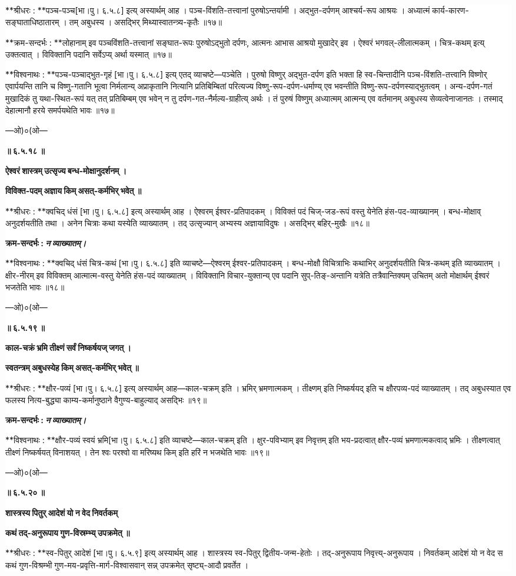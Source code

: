 **श्रीधरः : **पञ्च-पञ्च[भा।पु। ६.५.८] इत्य् अस्यार्थम् आह । पञ्च-विंशति-तत्त्वानां पुरुषोऽन्तर्यामी । अद्भुत-दर्पणम् आश्चर्य-रूप आश्रयः । अध्यात्मं कार्य-कारण-सङ्घाताधिष्ठातारम् । तम् अबुधस्य । असद्भिर् मिथ्यास्वातन्त्र्य-कृतैः ॥१७॥

**क्रम-सन्दर्भः : **लोहानाम् इव पञ्चविंशति-तत्त्वानां सङ्घात-रूपः पुरुषोऽद्भुतो दर्पणः, आत्मनः आभास आश्रयो मुखादेर् इव । ऐश्वरं भगवल्-लीलात्मकम् । चित्र-कथम् इत्य् उक्तत्वात् । विविक्तानि पदानि सर्वेऽप्य् अर्था यस्मात् ॥१७॥

**विश्वनाथः : **पञ्च-पञ्चाद्भुत-गृहं [भा।पु। ६.५.८] इत्य् एतद् व्याचष्टे—पञ्चेति । पुरुषो विष्णुर् अद्भुत-दर्पण इति भक्ता हि स्व-चिन्तादीनि पञ्च-विंशति-तत्त्वानि विष्णोर् एवार्पयन्ति तानि च विष्णु-गतानि भूत्वा निर्मलान्य् अप्राकृतानि नित्यानि प्रतिबिम्बितां परित्यज्य विष्णु-रूप-दर्पण-धर्माण्य् एव भवन्तीति विष्णु-रूप-दर्पणस्याद्भुतत्वम् । अन्य-दर्पण-गतं मुखादिकं तु यथा-स्थित-रूपं यत् तत् प्रतिबिम्बम् एव भवेन् न तु दर्पण-गत-नैर्मल्य-ग्राहीत्य् अर्थः । तं पुरुषं विष्णुम् अध्यात्मम् आत्मन्य् एव वर्तमानम् अबुधस्य सेव्यत्वेनाजानतः । तस्माद् देहात्मानौ हरये समर्पयथेति भावः ॥१७॥

—ओ)०(ओ—

**॥ ६.५.१८ ॥**

**ऐश्वरं शास्त्रम् उत्सृज्य बन्ध-मोक्षानुदर्शनम् ।**

**विविक्त-पदम् अज्ञाय किम् असत्-कर्मभिर् भवेत् ॥**

**श्रीधरः : **क्वचिद् धंसं [भा।पु। ६.५.८] इत्य् अस्यार्थम् आह । ऐश्वरम् ईश्वर-प्रतिपादकम् । विविक्तं पदं चिज्-जड-रूपं वस्तु येनेति हंस-पद-व्याख्यानम् । बन्ध-मोक्षाव् अनुदर्शयतीति तथा । अनेन चित्राः कथा यस्येति व्याख्यातम् । तद् उत्सृज्यान् अभ्यस्य अज्ञायाविदुषः । असद्भिर् बहिर्-मुखैः ॥१८॥

**क्रम-सन्दर्भः : _न व्याख्यातम्।_**

**विश्वनाथः : **क्वचिद् धंसं चित्र-कथं [भा।पु। ६.५.८] इति व्याचष्टे—ऐश्वरम् ईश्वर-प्रतिपादकम् । बन्ध-मोक्षौ विचित्राभिः कथाभिर् अनुदर्शयतीति चित्र-कथम् इति व्याख्यातम् । क्षीर-नीरम् इव विविक्तम् आत्मात्म-वस्तु येनेति हंस-पदं व्याख्यातम् । विविक्तानि विचार-युक्तान्य् एव पदानि सुप्-तिङ्-अन्तानि यत्रेति तत्रैवान्तिक्यम् उचितम् अतो मोक्षार्थम् ईश्वरं भजतेति भावः ॥१८॥

—ओ)०(ओ—

**॥ ६.५.१९ ॥**

**काल-चक्रं भ्रमि तीक्ष्णं सर्वं निष्कर्षयज् जगत् ।**

**स्वतन्त्रम् अबुधस्येह किम् असत्-कर्मभिर् भवेत् ॥**

**श्रीधरः : **क्षौर-पव्यं [भा।पु। ६.५.८] इत्य् अस्यार्थम् आह—काल-चक्रम् इति । भ्रमिर् भ्रमणात्मकम् । तीक्ष्णम् इति निष्कर्षयद् इति च क्षौरपव्य-पदं व्याख्यातम् । तद् अबुधस्यात एव फलस्य नित्य-बुद्ध्या काम्य-कर्मानुष्ठाने वैगुण्य-बाहुल्याद् असद्भिः ॥१९॥

**क्रम-सन्दर्भः : _न व्याख्यातम्।_**

**विश्वनाथः : **क्षौर-पव्यं स्वयं भ्रमि[भा।पु। ६.५.८] इति व्याचष्टे—काल-चक्रम् इति । क्षुर-पविभ्याम् इव निवृत्तम् इति भय-प्रदत्वात् क्षौर-पव्यं भ्रमणात्मकत्वाद् भ्रमिः । तीक्ष्णत्वात् तीक्ष्णं निष्कर्षयत् विनाशयत् । तेन श्वः परश्वो वा मरिष्यथ किम् इति हरिं न भजथेति भावः ॥१९॥

—ओ)०(ओ—

**॥ ६.५.२० ॥**

**शास्त्रस्य पितुर् आदेशं यो न वेद निवर्तकम्**

**कथं तद्-अनुरूपाय गुण-विस्रम्भ्य् उपक्रमेत् ॥**

**श्रीधरः : **स्व-पितुर् आदेशं [भा।पु। ६.५.९] इत्य् अस्यार्थम् आह । शास्त्रस्य स्व-पितुर् द्वितीय-जन्म-हेतोः । तद्-अनुरूपाय निवृत्त्य्-अनुरूपाय । निवर्तकम् आदेशं यो न वेद स कथं गुण-विश्रम्भी गुण-मय-प्रवृत्ति-मार्ग-विश्वासवान् सन्न् उपक्रमेत् सृष्ट्य्-आदौ प्रवर्तेत । 
